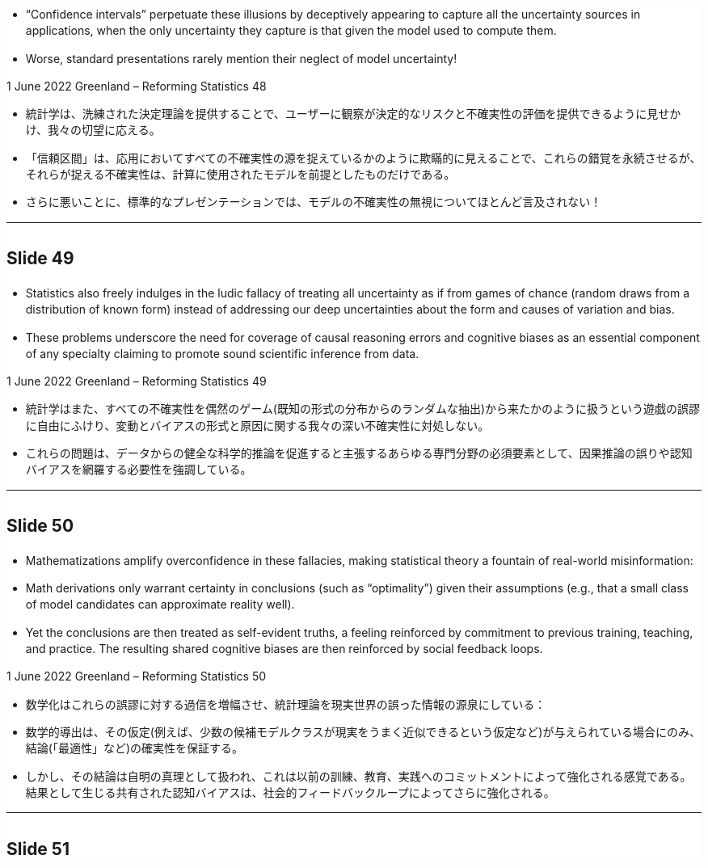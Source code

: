 * “Confidence intervals” perpetuate these illusions by deceptively appearing to capture all the uncertainty sources in applications, when the only uncertainty they capture is that given the model used to compute them.

* Worse, standard presentations rarely mention their neglect of model uncertainty!

1 June 2022 Greenland – Reforming Statistics 48

* 統計学は、洗練された決定理論を提供することで、ユーザーに観察が決定的なリスクと不確実性の評価を提供できるように見せかけ、我々の切望に応える。

* 「信頼区間」は、応用においてすべての不確実性の源を捉えているかのように欺瞞的に見えることで、これらの錯覚を永続させるが、それらが捉える不確実性は、計算に使用されたモデルを前提としたものだけである。

* さらに悪いことに、標準的なプレゼンテーションでは、モデルの不確実性の無視についてほとんど言及されない！

---

## Slide 49

* Statistics also freely indulges in the ludic fallacy of treating all uncertainty as if from games of chance (random draws from a distribution of known form) instead of addressing our deep uncertainties about the form and causes of variation and bias.

* These problems underscore the need for coverage of causal reasoning errors and cognitive biases as an essential component of any specialty claiming to promote sound scientific inference from data.

1 June 2022 Greenland – Reforming Statistics 49

* 統計学はまた、すべての不確実性を偶然のゲーム(既知の形式の分布からのランダムな抽出)から来たかのように扱うという遊戯の誤謬に自由にふけり、変動とバイアスの形式と原因に関する我々の深い不確実性に対処しない。

* これらの問題は、データからの健全な科学的推論を促進すると主張するあらゆる専門分野の必須要素として、因果推論の誤りや認知バイアスを網羅する必要性を強調している。

---

## Slide 50

* Mathematizations amplify overconfidence in these fallacies, making statistical theory a fountain of real-world misinformation:

* Math derivations only warrant certainty in conclusions (such as “optimality”) given their assumptions (e.g., that a small class of model candidates can approximate reality well).

* Yet the conclusions are then treated as self-evident truths, a feeling reinforced by commitment to previous training, teaching, and practice. The resulting shared cognitive biases are then reinforced by social feedback loops.

1 June 2022 Greenland – Reforming Statistics 50

* 数学化はこれらの誤謬に対する過信を増幅させ、統計理論を現実世界の誤った情報の源泉にしている：

* 数学的導出は、その仮定(例えば、少数の候補モデルクラスが現実をうまく近似できるという仮定など)が与えられている場合にのみ、結論(「最適性」など)の確実性を保証する。

* しかし、その結論は自明の真理として扱われ、これは以前の訓練、教育、実践へのコミットメントによって強化される感覚である。結果として生じる共有された認知バイアスは、社会的フィードバックループによってさらに強化される。

---

## Slide 51
